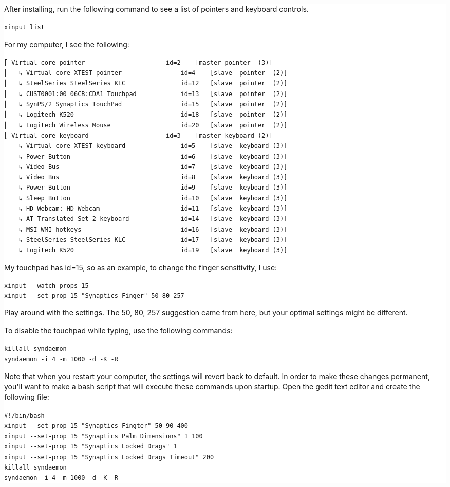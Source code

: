 After installing, run the following command to see a list of pointers and keyboard controls.

```
xinput list
```

For my computer, I see the following:

```
⎡ Virtual core pointer                    	id=2	[master pointer  (3)]
⎜   ↳ Virtual core XTEST pointer              	id=4	[slave  pointer  (2)]
⎜   ↳ SteelSeries SteelSeries KLC             	id=12	[slave  pointer  (2)]
⎜   ↳ CUST0001:00 06CB:CDA1 Touchpad          	id=13	[slave  pointer  (2)]
⎜   ↳ SynPS/2 Synaptics TouchPad              	id=15	[slave  pointer  (2)]
⎜   ↳ Logitech K520                           	id=18	[slave  pointer  (2)]
⎜   ↳ Logitech Wireless Mouse                 	id=20	[slave  pointer  (2)]
⎣ Virtual core keyboard                   	id=3	[master keyboard (2)]
    ↳ Virtual core XTEST keyboard             	id=5	[slave  keyboard (3)]
    ↳ Power Button                            	id=6	[slave  keyboard (3)]
    ↳ Video Bus                               	id=7	[slave  keyboard (3)]
    ↳ Video Bus                               	id=8	[slave  keyboard (3)]
    ↳ Power Button                            	id=9	[slave  keyboard (3)]
    ↳ Sleep Button                            	id=10	[slave  keyboard (3)]
    ↳ HD Webcam: HD Webcam                    	id=11	[slave  keyboard (3)]
    ↳ AT Translated Set 2 keyboard            	id=14	[slave  keyboard (3)]
    ↳ MSI WMI hotkeys                         	id=16	[slave  keyboard (3)]
    ↳ SteelSeries SteelSeries KLC             	id=17	[slave  keyboard (3)]
    ↳ Logitech K520                           	id=19	[slave  keyboard (3)]
```

My touchpad has id=15, so as an example, to change the finger sensitivity, I use:

```
xinput --watch-props 15
xinput --set-prop 15 "Synaptics Finger" 50 80 257
```

Play around with the settings. The 50, 80, 257 suggestion came from [here](https://help.ubuntu.com/community/SynapticsTouchpad), but your optimal settings might be different. 

[To disable the touchpad while typing](https://askubuntu.com/questions/762189/disable-touchpad-while-typing-option-gone-in-ubuntu-16-04-lts), use the following commands:

```
killall syndaemon
syndaemon -i 4 -m 1000 -d -K -R
```



Note that when you restart your computer, the settings will revert back to default. In order to make these changes permanent, you'll want to make a [bash script](https://askubuntu.com/questions/530762/how-to-make-xinput-set-prop-11-synaptics-finger-10-15-100-permanent) that will execute these commands upon startup. Open the gedit text editor and create the following file:

```
#!/bin/bash
xinput --set-prop 15 "Synaptics Fingter" 50 90 400
xinput --set-prop 15 "Synaptics Palm Dimensions" 1 100
xinput --set-prop 15 "Synaptics Locked Drags" 1
xinput --set-prop 15 "Synaptics Locked Drags Timeout" 200
killall syndaemon
syndaemon -i 4 -m 1000 -d -K -R
```


 [ default is /home/harrisonized ]: /usr/local/cuda-9.2